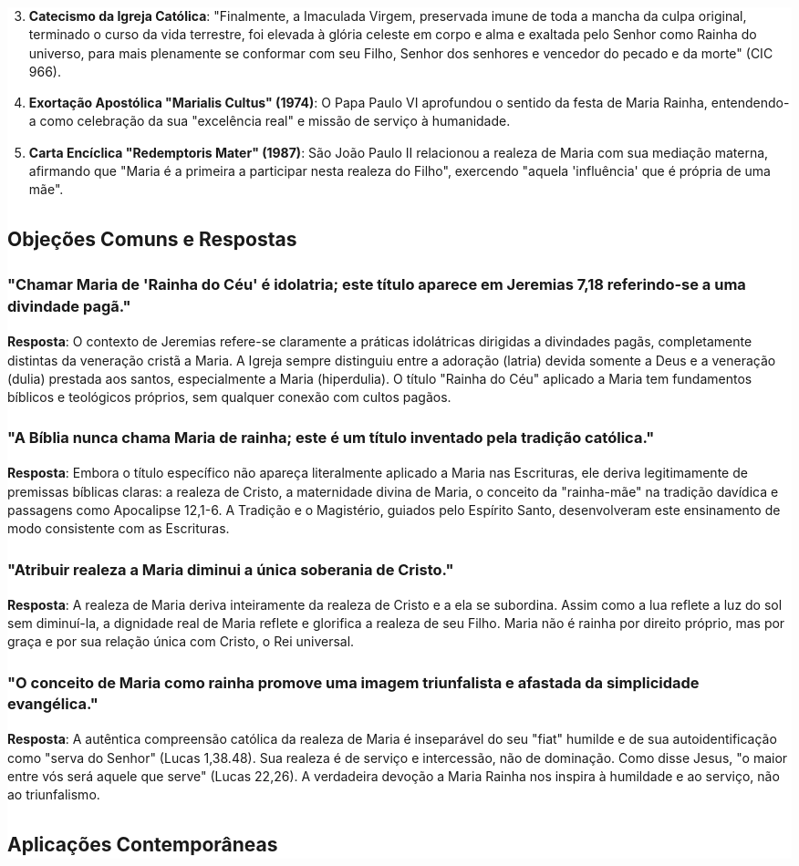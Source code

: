 3. **Catecismo da Igreja Católica**: "Finalmente, a Imaculada Virgem, preservada imune de toda a mancha da culpa original, terminado o curso da vida terrestre, foi elevada à glória celeste em corpo e alma e exaltada pelo Senhor como Rainha do universo, para mais plenamente se conformar com seu Filho, Senhor dos senhores e vencedor do pecado e da morte" (CIC 966).

4. **Exortação Apostólica "Marialis Cultus" (1974)**: O Papa Paulo VI aprofundou o sentido da festa de Maria Rainha, entendendo-a como celebração da sua "excelência real" e missão de serviço à humanidade.

5. **Carta Encíclica "Redemptoris Mater" (1987)**: São João Paulo II relacionou a realeza de Maria com sua mediação materna, afirmando que "Maria é a primeira a participar nesta realeza do Filho", exercendo "aquela 'influência' que é própria de uma mãe".

## Objeções Comuns e Respostas

### "Chamar Maria de 'Rainha do Céu' é idolatria; este título aparece em Jeremias 7,18 referindo-se a uma divindade pagã."

**Resposta**: O contexto de Jeremias refere-se claramente a práticas idolátricas dirigidas a divindades pagãs, completamente distintas da veneração cristã a Maria. A Igreja sempre distinguiu entre a adoração (latria) devida somente a Deus e a veneração (dulia) prestada aos santos, especialmente a Maria (hiperdulia). O título "Rainha do Céu" aplicado a Maria tem fundamentos bíblicos e teológicos próprios, sem qualquer conexão com cultos pagãos.

### "A Bíblia nunca chama Maria de rainha; este é um título inventado pela tradição católica."

**Resposta**: Embora o título específico não apareça literalmente aplicado a Maria nas Escrituras, ele deriva legitimamente de premissas bíblicas claras: a realeza de Cristo, a maternidade divina de Maria, o conceito da "rainha-mãe" na tradição davídica e passagens como Apocalipse 12,1-6. A Tradição e o Magistério, guiados pelo Espírito Santo, desenvolveram este ensinamento de modo consistente com as Escrituras.

### "Atribuir realeza a Maria diminui a única soberania de Cristo."

**Resposta**: A realeza de Maria deriva inteiramente da realeza de Cristo e a ela se subordina. Assim como a lua reflete a luz do sol sem diminuí-la, a dignidade real de Maria reflete e glorifica a realeza de seu Filho. Maria não é rainha por direito próprio, mas por graça e por sua relação única com Cristo, o Rei universal.

### "O conceito de Maria como rainha promove uma imagem triunfalista e afastada da simplicidade evangélica."

**Resposta**: A autêntica compreensão católica da realeza de Maria é inseparável do seu "fiat" humilde e de sua autoidentificação como "serva do Senhor" (Lucas 1,38.48). Sua realeza é de serviço e intercessão, não de dominação. Como disse Jesus, "o maior entre vós será aquele que serve" (Lucas 22,26). A verdadeira devoção a Maria Rainha nos inspira à humildade e ao serviço, não ao triunfalismo.

## Aplicações Contemporâneas
